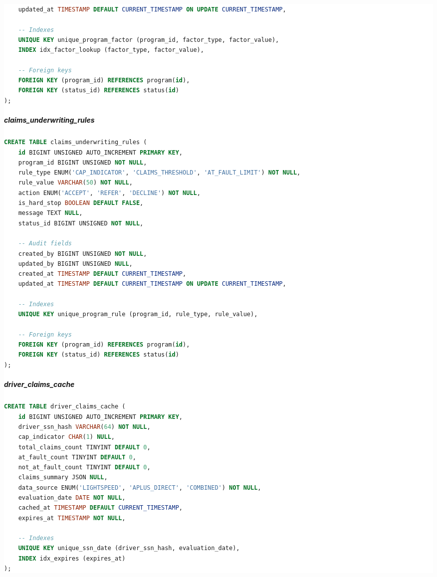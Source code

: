 ```sql
    updated_at TIMESTAMP DEFAULT CURRENT_TIMESTAMP ON UPDATE CURRENT_TIMESTAMP,
    
    -- Indexes
    UNIQUE KEY unique_program_factor (program_id, factor_type, factor_value),
    INDEX idx_factor_lookup (factor_type, factor_value),
    
    -- Foreign keys
    FOREIGN KEY (program_id) REFERENCES program(id),
    FOREIGN KEY (status_id) REFERENCES status(id)
);
```

##### claims_underwriting_rules
```sql
CREATE TABLE claims_underwriting_rules (
    id BIGINT UNSIGNED AUTO_INCREMENT PRIMARY KEY,
    program_id BIGINT UNSIGNED NOT NULL,
    rule_type ENUM('CAP_INDICATOR', 'CLAIMS_THRESHOLD', 'AT_FAULT_LIMIT') NOT NULL,
    rule_value VARCHAR(50) NOT NULL,
    action ENUM('ACCEPT', 'REFER', 'DECLINE') NOT NULL,
    is_hard_stop BOOLEAN DEFAULT FALSE,
    message TEXT NULL,
    status_id BIGINT UNSIGNED NOT NULL,
    
    -- Audit fields
    created_by BIGINT UNSIGNED NOT NULL,
    updated_by BIGINT UNSIGNED NULL,
    created_at TIMESTAMP DEFAULT CURRENT_TIMESTAMP,
    updated_at TIMESTAMP DEFAULT CURRENT_TIMESTAMP ON UPDATE CURRENT_TIMESTAMP,
    
    -- Indexes
    UNIQUE KEY unique_program_rule (program_id, rule_type, rule_value),
    
    -- Foreign keys
    FOREIGN KEY (program_id) REFERENCES program(id),
    FOREIGN KEY (status_id) REFERENCES status(id)
);
```

##### driver_claims_cache
```sql
CREATE TABLE driver_claims_cache (
    id BIGINT UNSIGNED AUTO_INCREMENT PRIMARY KEY,
    driver_ssn_hash VARCHAR(64) NOT NULL,
    cap_indicator CHAR(1) NULL,
    total_claims_count TINYINT DEFAULT 0,
    at_fault_count TINYINT DEFAULT 0,
    not_at_fault_count TINYINT DEFAULT 0,
    claims_summary JSON NULL,
    data_source ENUM('LIGHTSPEED', 'APLUS_DIRECT', 'COMBINED') NOT NULL,
    evaluation_date DATE NOT NULL,
    cached_at TIMESTAMP DEFAULT CURRENT_TIMESTAMP,
    expires_at TIMESTAMP NOT NULL,
    
    -- Indexes
    UNIQUE KEY unique_ssn_date (driver_ssn_hash, evaluation_date),
    INDEX idx_expires (expires_at)
);
```
